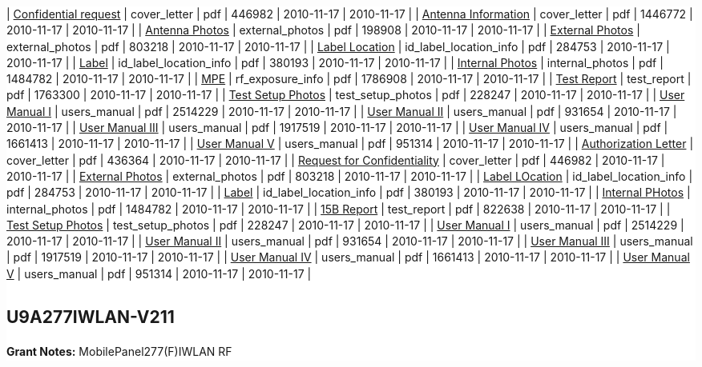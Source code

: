 | [Confidential request](U9A277IWLAN-V210/7ff64a92ace68d44f27a4f0cde3ad5d1/1377429.pdf) | cover_letter | pdf | 446982 | 2010-11-17 | 2010-11-17 |
| [Antenna Information](U9A277IWLAN-V210/7ff64a92ace68d44f27a4f0cde3ad5d1/1377474.pdf) | cover_letter | pdf | 1446772 | 2010-11-17 | 2010-11-17 |
| [Antenna Photos](U9A277IWLAN-V210/7ff64a92ace68d44f27a4f0cde3ad5d1/1377455.pdf) | external_photos | pdf | 198908 | 2010-11-17 | 2010-11-17 |
| [External Photos](U9A277IWLAN-V210/7ff64a92ace68d44f27a4f0cde3ad5d1/1377430.pdf) | external_photos | pdf | 803218 | 2010-11-17 | 2010-11-17 |
| [Label Location](U9A277IWLAN-V210/7ff64a92ace68d44f27a4f0cde3ad5d1/1377433.pdf) | id_label_location_info | pdf | 284753 | 2010-11-17 | 2010-11-17 |
| [Label](U9A277IWLAN-V210/7ff64a92ace68d44f27a4f0cde3ad5d1/1377434.pdf) | id_label_location_info | pdf | 380193 | 2010-11-17 | 2010-11-17 |
| [Internal Photos](U9A277IWLAN-V210/7ff64a92ace68d44f27a4f0cde3ad5d1/1377432.pdf) | internal_photos | pdf | 1484782 | 2010-11-17 | 2010-11-17 |
| [MPE](U9A277IWLAN-V210/7ff64a92ace68d44f27a4f0cde3ad5d1/1377639.pdf) | rf_exposure_info | pdf | 1786908 | 2010-11-17 | 2010-11-17 |
| [Test Report](U9A277IWLAN-V210/7ff64a92ace68d44f27a4f0cde3ad5d1/1377453.pdf) | test_report | pdf | 1763300 | 2010-11-17 | 2010-11-17 |
| [Test Setup Photos](U9A277IWLAN-V210/7ff64a92ace68d44f27a4f0cde3ad5d1/1377435.pdf) | test_setup_photos | pdf | 228247 | 2010-11-17 | 2010-11-17 |
| [User Manual I](U9A277IWLAN-V210/7ff64a92ace68d44f27a4f0cde3ad5d1/1377436.pdf) | users_manual | pdf | 2514229 | 2010-11-17 | 2010-11-17 |
| [User Manual II](U9A277IWLAN-V210/7ff64a92ace68d44f27a4f0cde3ad5d1/1377437.pdf) | users_manual | pdf | 931654 | 2010-11-17 | 2010-11-17 |
| [User Manual III](U9A277IWLAN-V210/7ff64a92ace68d44f27a4f0cde3ad5d1/1377438.pdf) | users_manual | pdf | 1917519 | 2010-11-17 | 2010-11-17 |
| [User Manual IV](U9A277IWLAN-V210/7ff64a92ace68d44f27a4f0cde3ad5d1/1377439.pdf) | users_manual | pdf | 1661413 | 2010-11-17 | 2010-11-17 |
| [User Manual V](U9A277IWLAN-V210/7ff64a92ace68d44f27a4f0cde3ad5d1/1377440.pdf) | users_manual | pdf | 951314 | 2010-11-17 | 2010-11-17 |
| [Authorization Letter](U9A277IWLAN-V210/0e61863f790bb5559307a335e3344520/1377428.pdf) | cover_letter | pdf | 436364 | 2010-11-17 | 2010-11-17 |
| [Request for Confidentiality](U9A277IWLAN-V210/0e61863f790bb5559307a335e3344520/1377429.pdf) | cover_letter | pdf | 446982 | 2010-11-17 | 2010-11-17 |
| [External Photos](U9A277IWLAN-V210/0e61863f790bb5559307a335e3344520/1377430.pdf) | external_photos | pdf | 803218 | 2010-11-17 | 2010-11-17 |
| [Label LOcation](U9A277IWLAN-V210/0e61863f790bb5559307a335e3344520/1377433.pdf) | id_label_location_info | pdf | 284753 | 2010-11-17 | 2010-11-17 |
| [Label](U9A277IWLAN-V210/0e61863f790bb5559307a335e3344520/1377434.pdf) | id_label_location_info | pdf | 380193 | 2010-11-17 | 2010-11-17 |
| [Internal PHotos](U9A277IWLAN-V210/0e61863f790bb5559307a335e3344520/1377432.pdf) | internal_photos | pdf | 1484782 | 2010-11-17 | 2010-11-17 |
| [15B Report](U9A277IWLAN-V210/0e61863f790bb5559307a335e3344520/1377431.pdf) | test_report | pdf | 822638 | 2010-11-17 | 2010-11-17 |
| [Test Setup Photos](U9A277IWLAN-V210/0e61863f790bb5559307a335e3344520/1377435.pdf) | test_setup_photos | pdf | 228247 | 2010-11-17 | 2010-11-17 |
| [User Manual I](U9A277IWLAN-V210/0e61863f790bb5559307a335e3344520/1377436.pdf) | users_manual | pdf | 2514229 | 2010-11-17 | 2010-11-17 |
| [User Manual II](U9A277IWLAN-V210/0e61863f790bb5559307a335e3344520/1377437.pdf) | users_manual | pdf | 931654 | 2010-11-17 | 2010-11-17 |
| [User Manual III](U9A277IWLAN-V210/0e61863f790bb5559307a335e3344520/1377438.pdf) | users_manual | pdf | 1917519 | 2010-11-17 | 2010-11-17 |
| [User Manual IV](U9A277IWLAN-V210/0e61863f790bb5559307a335e3344520/1377439.pdf) | users_manual | pdf | 1661413 | 2010-11-17 | 2010-11-17 |
| [User Manual V](U9A277IWLAN-V210/0e61863f790bb5559307a335e3344520/1377440.pdf) | users_manual | pdf | 951314 | 2010-11-17 | 2010-11-17 |
## U9A277IWLAN-V211
**Grant Notes:** MobilePanel277(F)IWLAN RF
